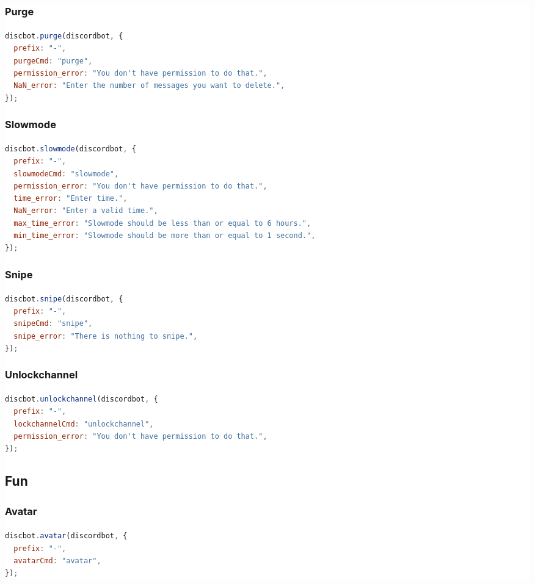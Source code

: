 ### Purge

```js
discbot.purge(discordbot, {
  prefix: "-",
  purgeCmd: "purge",
  permission_error: "You don't have permission to do that.",
  NaN_error: "Enter the number of messages you want to delete.",
});
```

### Slowmode

```js
discbot.slowmode(discordbot, {
  prefix: "-",
  slowmodeCmd: "slowmode",
  permission_error: "You don't have permission to do that.",
  time_error: "Enter time.",
  NaN_error: "Enter a valid time.",
  max_time_error: "Slowmode should be less than or equal to 6 hours.",
  min_time_error: "Slowmode should be more than or equal to 1 second.",
});
```

### Snipe

```js
discbot.snipe(discordbot, {
  prefix: "-",
  snipeCmd: "snipe",
  snipe_error: "There is nothing to snipe.",
});
```

### Unlockchannel

```js
discbot.unlockchannel(discordbot, {
  prefix: "-",
  lockchannelCmd: "unlockchannel",
  permission_error: "You don't have permission to do that.",
});
```

## Fun

### Avatar

```js
discbot.avatar(discordbot, {
  prefix: "-",
  avatarCmd: "avatar",
});
```
